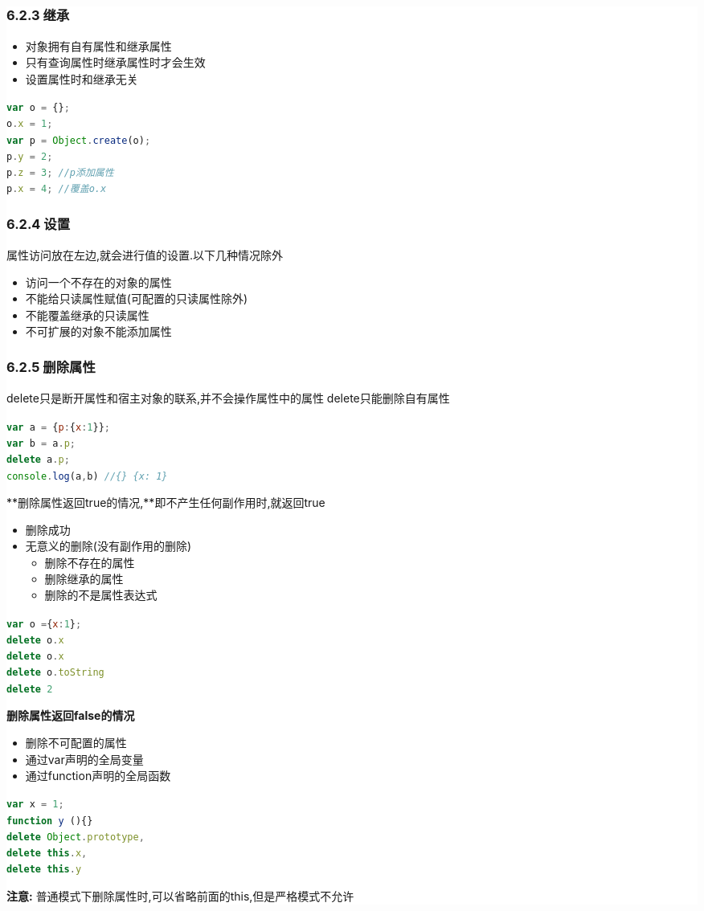 ### 6.2.3 继承
- 对象拥有自有属性和继承属性
- 只有查询属性时继承属性时才会生效
- 设置属性时和继承无关
```javascript
var o = {};
o.x = 1;
var p = Object.create(o);
p.y = 2;
p.z = 3; //p添加属性
p.x = 4; //覆盖o.x
```
### 6.2.4 设置
属性访问放在左边,就会进行值的设置.以下几种情况除外
- 访问一个不存在的对象的属性
- 不能给只读属性赋值(可配置的只读属性除外)
- 不能覆盖继承的只读属性
- 不可扩展的对象不能添加属性

### 6.2.5 删除属性
delete只是断开属性和宿主对象的联系,并不会操作属性中的属性
delete只能删除自有属性
```javascript
var a = {p:{x:1}};
var b = a.p;
delete a.p;
console.log(a,b) //{} {x: 1}
```

**删除属性返回true的情况,**即不产生任何副作用时,就返回true
- 删除成功
- 无意义的删除(没有副作用的删除)
	- 删除不存在的属性
	- 删除继承的属性
	- 删除的不是属性表达式
```javascript
var o ={x:1};
delete o.x
delete o.x
delete o.toString
delete 2
```

**删除属性返回false的情况**
- 删除不可配置的属性
- 通过var声明的全局变量
- 通过function声明的全局函数
```javascript
var x = 1;
function y (){}
delete Object.prototype,
delete this.x,
delete this.y
```
**注意:**
普通模式下删除属性时,可以省略前面的this,但是严格模式不允许
